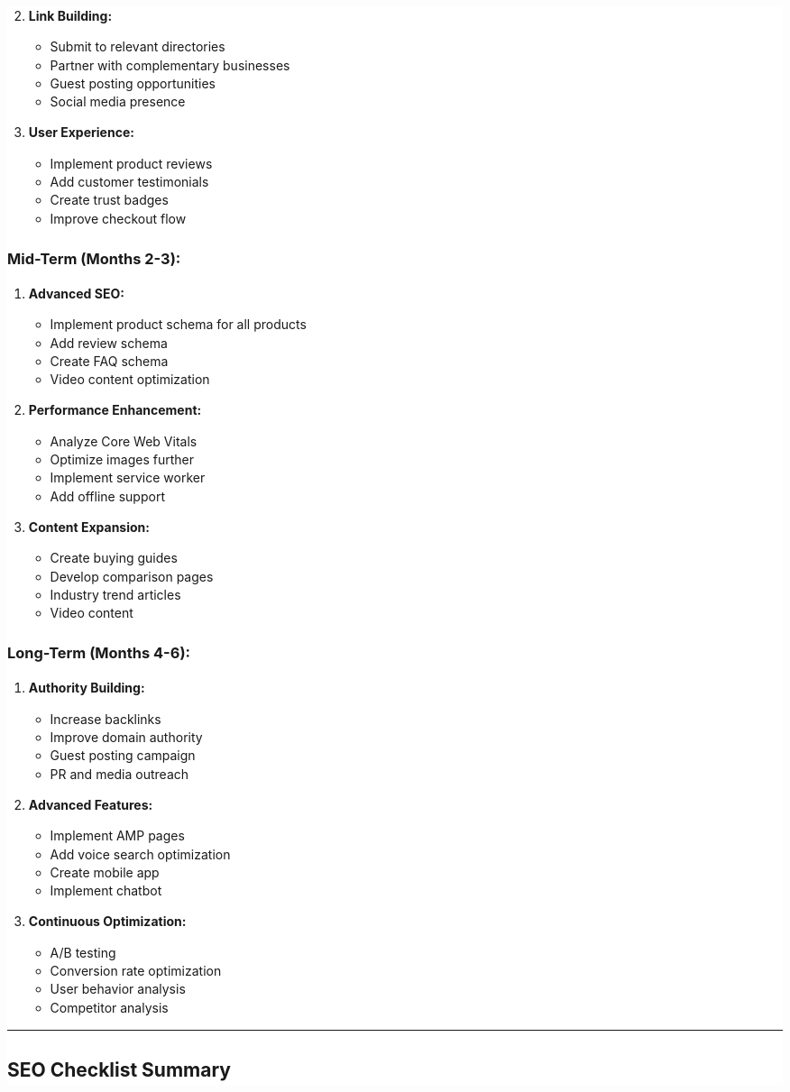 2. **Link Building:**
   - Submit to relevant directories
   - Partner with complementary businesses
   - Guest posting opportunities
   - Social media presence

3. **User Experience:**
   - Implement product reviews
   - Add customer testimonials
   - Create trust badges
   - Improve checkout flow

### Mid-Term (Months 2-3):
1. **Advanced SEO:**
   - Implement product schema for all products
   - Add review schema
   - Create FAQ schema
   - Video content optimization

2. **Performance Enhancement:**
   - Analyze Core Web Vitals
   - Optimize images further
   - Implement service worker
   - Add offline support

3. **Content Expansion:**
   - Create buying guides
   - Develop comparison pages
   - Industry trend articles
   - Video content

### Long-Term (Months 4-6):
1. **Authority Building:**
   - Increase backlinks
   - Improve domain authority
   - Guest posting campaign
   - PR and media outreach

2. **Advanced Features:**
   - Implement AMP pages
   - Add voice search optimization
   - Create mobile app
   - Implement chatbot

3. **Continuous Optimization:**
   - A/B testing
   - Conversion rate optimization
   - User behavior analysis
   - Competitor analysis

---

## SEO Checklist Summary
